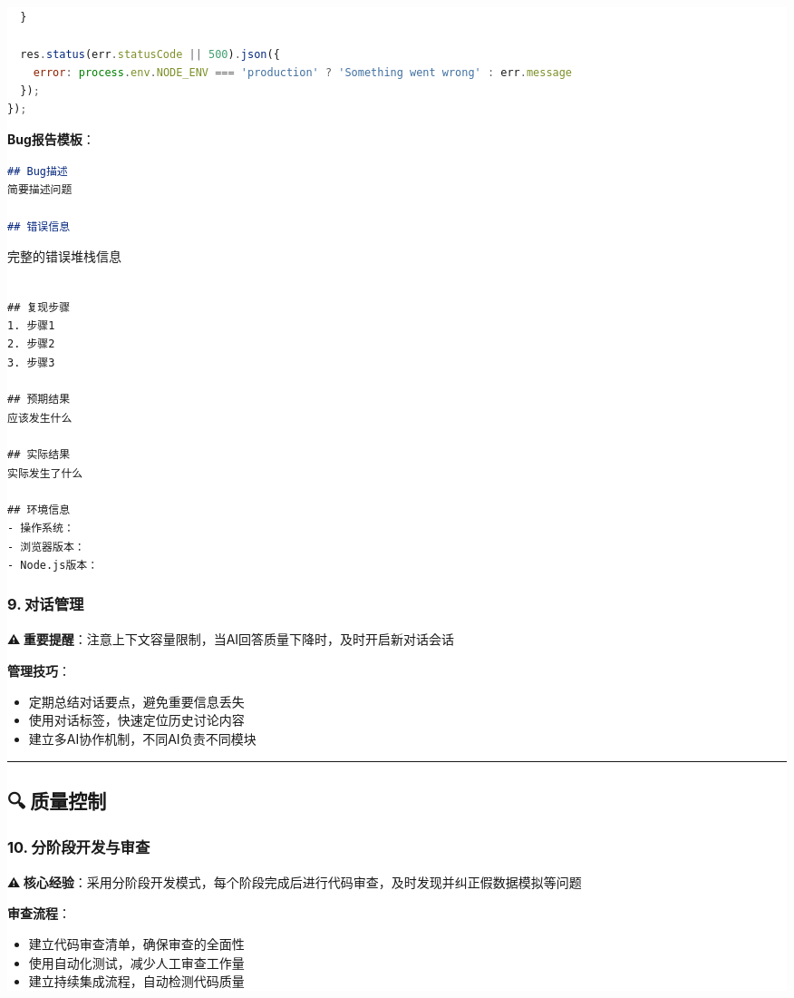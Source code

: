 ```javascript
  }

  res.status(err.statusCode || 500).json({
    error: process.env.NODE_ENV === 'production' ? 'Something went wrong' : err.message
  });
});
```

**Bug报告模板**：
```markdown
## Bug描述
简要描述问题

## 错误信息
```
完整的错误堆栈信息
```

## 复现步骤
1. 步骤1
2. 步骤2
3. 步骤3

## 预期结果
应该发生什么

## 实际结果
实际发生了什么

## 环境信息
- 操作系统：
- 浏览器版本：
- Node.js版本：
```

### 9. 对话管理

**⚠️ 重要提醒**：注意上下文容量限制，当AI回答质量下降时，及时开启新对话会话

**管理技巧**：
- 定期总结对话要点，避免重要信息丢失
- 使用对话标签，快速定位历史讨论内容
- 建立多AI协作机制，不同AI负责不同模块

---

## 🔍 质量控制

### 10. 分阶段开发与审查

**⚠️ 核心经验**：采用分阶段开发模式，每个阶段完成后进行代码审查，及时发现并纠正假数据模拟等问题

**审查流程**：
- 建立代码审查清单，确保审查的全面性
- 使用自动化测试，减少人工审查工作量
- 建立持续集成流程，自动检测代码质量

